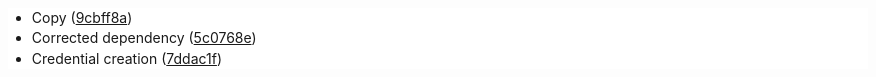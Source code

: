 * Copy ([9cbff8a](https://github.com/uport-project/veramo/commit/9cbff8a47022a2dc3378ff2f2df78a2f0e0656af))
* Corrected dependency ([5c0768e](https://github.com/uport-project/veramo/commit/5c0768e1086e01563d923eb5718b45d9e6eb24c7))
* Credential creation ([7ddac1f](https://github.com/uport-project/veramo/commit/7ddac1f3fe602b1b9de1302f67b55c205f6c688a))
